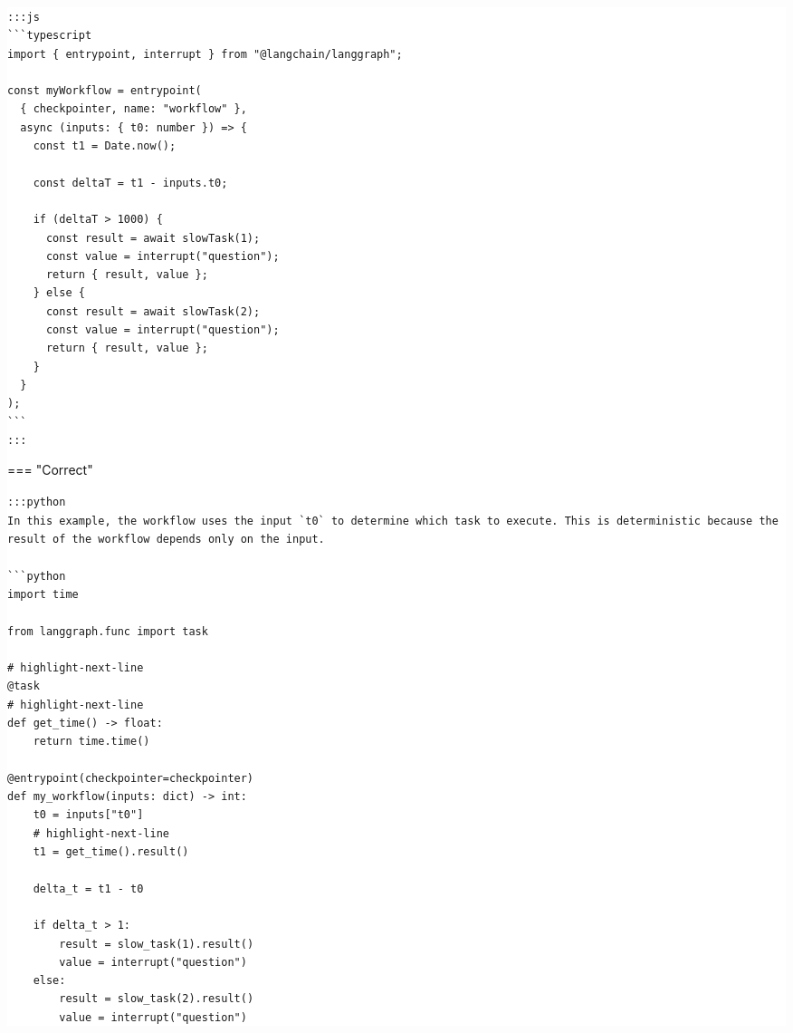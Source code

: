     :::js
    ```typescript
    import { entrypoint, interrupt } from "@langchain/langgraph";

    const myWorkflow = entrypoint(
      { checkpointer, name: "workflow" },
      async (inputs: { t0: number }) => {
        const t1 = Date.now();

        const deltaT = t1 - inputs.t0;

        if (deltaT > 1000) {
          const result = await slowTask(1);
          const value = interrupt("question");
          return { result, value };
        } else {
          const result = await slowTask(2);
          const value = interrupt("question");
          return { result, value };
        }
      }
    );
    ```
    :::

=== "Correct"

    :::python
    In this example, the workflow uses the input `t0` to determine which task to execute. This is deterministic because the result of the workflow depends only on the input.

    ```python
    import time

    from langgraph.func import task

    # highlight-next-line
    @task
    # highlight-next-line
    def get_time() -> float:
        return time.time()

    @entrypoint(checkpointer=checkpointer)
    def my_workflow(inputs: dict) -> int:
        t0 = inputs["t0"]
        # highlight-next-line
        t1 = get_time().result()

        delta_t = t1 - t0

        if delta_t > 1:
            result = slow_task(1).result()
            value = interrupt("question")
        else:
            result = slow_task(2).result()
            value = interrupt("question")
